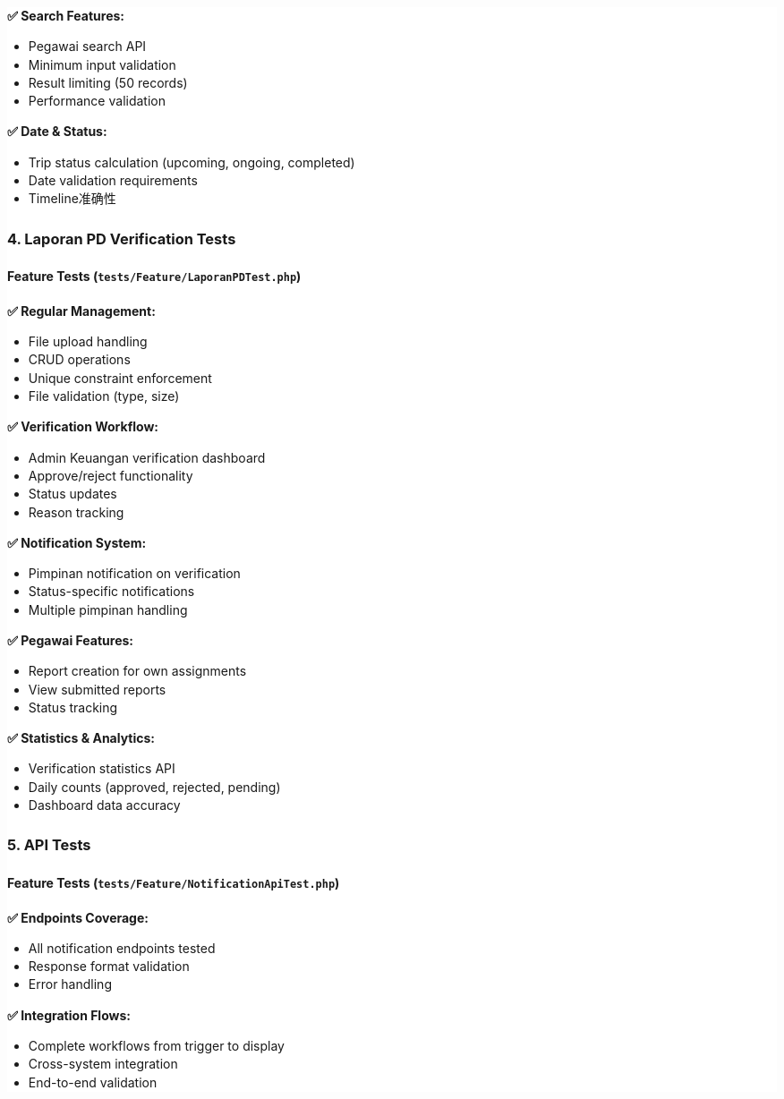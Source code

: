 **✅ Search Features:**
- Pegawai search API
- Minimum input validation
- Result limiting (50 records)
- Performance validation

**✅ Date & Status:**
- Trip status calculation (upcoming, ongoing, completed)
- Date validation requirements
- Timeline准确性

### 4. Laporan PD Verification Tests

#### Feature Tests (`tests/Feature/LaporanPDTest.php`)

**✅ Regular Management:**
- File upload handling
- CRUD operations
- Unique constraint enforcement
- File validation (type, size)

**✅ Verification Workflow:**
- Admin Keuangan verification dashboard
- Approve/reject functionality
- Status updates
- Reason tracking

**✅ Notification System:**
- Pimpinan notification on verification
- Status-specific notifications
- Multiple pimpinan handling

**✅ Pegawai Features:**
- Report creation for own assignments
- View submitted reports
- Status tracking

**✅ Statistics & Analytics:**
- Verification statistics API
- Daily counts (approved, rejected, pending)  
- Dashboard data accuracy

### 5. API Tests

#### Feature Tests (`tests/Feature/NotificationApiTest.php`)

**✅ Endpoints Coverage:**
- All notification endpoints tested
- Response format validation
- Error handling

**✅ Integration Flows:**
- Complete workflows from trigger to display
- Cross-system integration
- End-to-end validation

